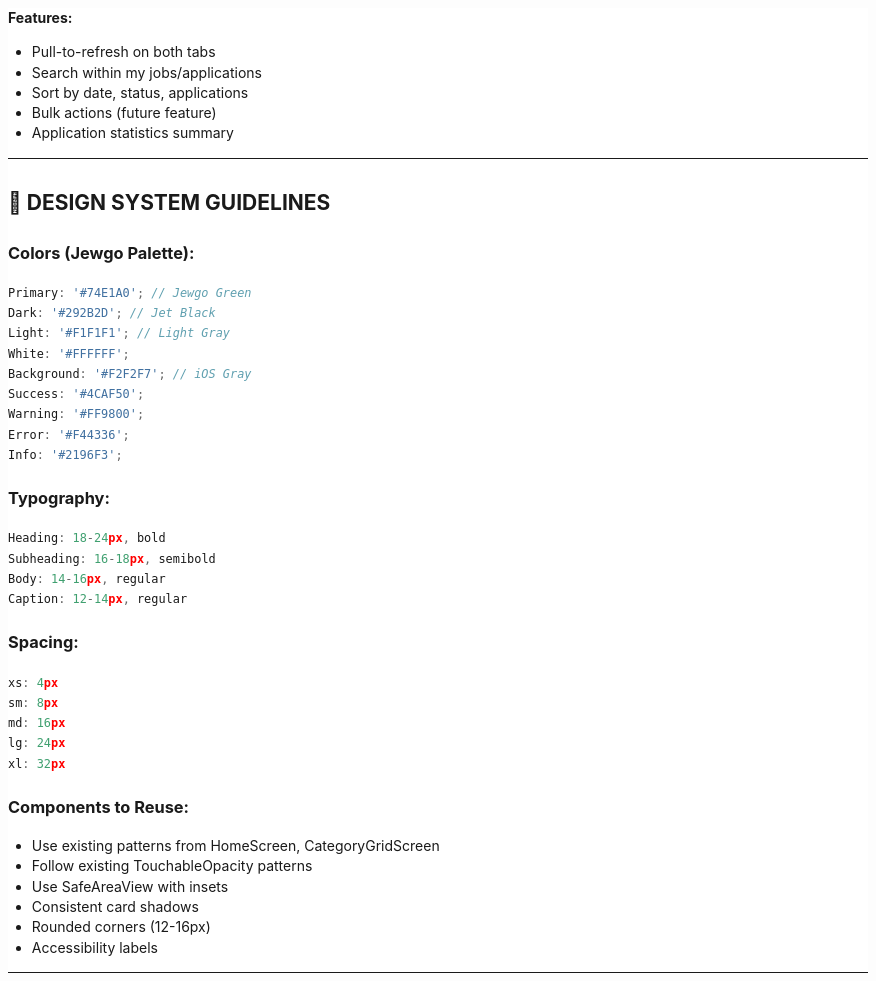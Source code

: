 **Features:**

- Pull-to-refresh on both tabs
- Search within my jobs/applications
- Sort by date, status, applications
- Bulk actions (future feature)
- Application statistics summary

---

## 🎨 **DESIGN SYSTEM GUIDELINES**

### **Colors (Jewgo Palette):**

```typescript
Primary: '#74E1A0'; // Jewgo Green
Dark: '#292B2D'; // Jet Black
Light: '#F1F1F1'; // Light Gray
White: '#FFFFFF';
Background: '#F2F2F7'; // iOS Gray
Success: '#4CAF50';
Warning: '#FF9800';
Error: '#F44336';
Info: '#2196F3';
```

### **Typography:**

```typescript
Heading: 18-24px, bold
Subheading: 16-18px, semibold
Body: 14-16px, regular
Caption: 12-14px, regular
```

### **Spacing:**

```typescript
xs: 4px
sm: 8px
md: 16px
lg: 24px
xl: 32px
```

### **Components to Reuse:**

- Use existing patterns from HomeScreen, CategoryGridScreen
- Follow existing TouchableOpacity patterns
- Use SafeAreaView with insets
- Consistent card shadows
- Rounded corners (12-16px)
- Accessibility labels

---
